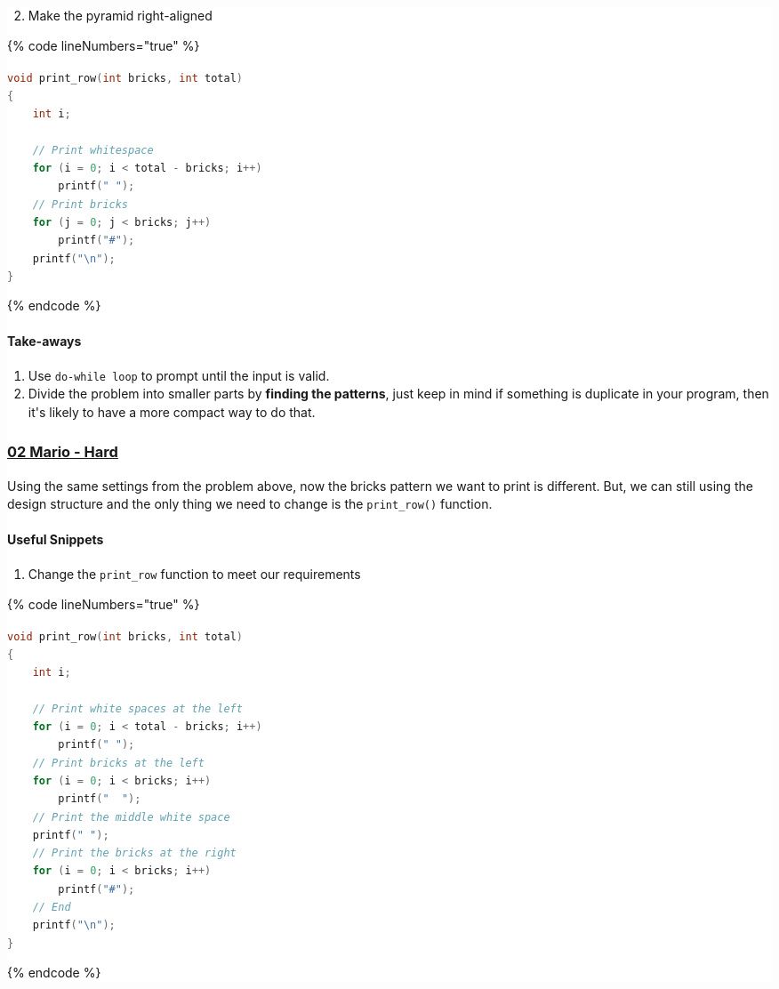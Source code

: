 2. Make the pyramid right-aligned

{% code lineNumbers="true" %}
```c
void print_row(int bricks, int total)
{
    int i;

    // Print whitespace
    for (i = 0; i < total - bricks; i++)
        printf(" ");
    // Print bricks
    for (j = 0; j < bricks; j++)
        printf("#");
    printf("\n");
}
```
{% endcode %}

#### **Take-aways**

1. Use `do-while loop` to prompt until the input is valid.
2. Divide the problem into smaller parts by **finding the patterns**, just keep in mind if something is duplicate in your program, then it's likely to have a more compact way to do that.

### [02 Mario - Hard](https://cs50.harvard.edu/x/2024/psets/1/mario/more/)

Using the same settings from the problem above, now the bricks pattern we want to print is different. But, we can still using the design structure and the only thing we need to change is the `print_row()` function.

#### **Useful Snippets**

1. Change the `print_row` function to meet our requirements

{% code lineNumbers="true" %}
```c
void print_row(int bricks, int total)
{
    int i;

    // Print white spaces at the left
    for (i = 0; i < total - bricks; i++)
        printf(" ");
    // Print bricks at the left
    for (i = 0; i < bricks; i++)
        printf("  ");
    // Print the middle white space
    printf(" ");
    // Print the bricks at the right
    for (i = 0; i < bricks; i++)
        printf("#");
    // End
    printf("\n");
}
```
{% endcode %}
